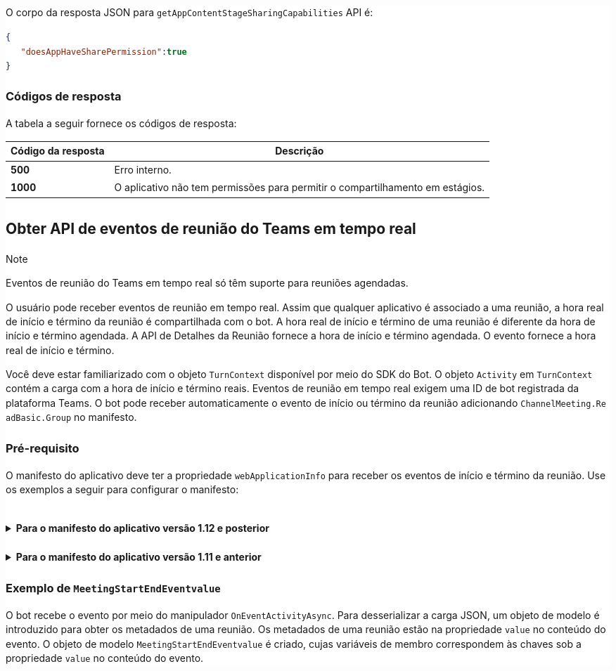 O corpo da resposta JSON para `getAppContentStageSharingCapabilities` API é:

```json
{
   "doesAppHaveSharePermission":true
} 
```

### <a name="response-codes"></a>Códigos de resposta

A tabela a seguir fornece os códigos de resposta:

|Código da resposta|Descrição|
|---|---|
| **500** | Erro interno. |
| **1000** | O aplicativo não tem permissões para permitir o compartilhamento em estágios.|

## <a name="get-real-time-teams-meeting-events-api"></a>Obter API de eventos de reunião do Teams em tempo real

> [!NOTE]
> Eventos de reunião do Teams em tempo real só têm suporte para reuniões agendadas.

O usuário pode receber eventos de reunião em tempo real. Assim que qualquer aplicativo é associado a uma reunião, a hora real de início e término da reunião é compartilhada com o bot. A hora real de início e término de uma reunião é diferente da hora de início e término agendada. A API de Detalhes da Reunião fornece a hora de início e término agendada. O evento fornece a hora real de início e término.

Você deve estar familiarizado com o objeto `TurnContext` disponível por meio do SDK do Bot. O objeto `Activity` em `TurnContext` contém a carga com a hora de início e término reais. Eventos de reunião em tempo real exigem uma ID de bot registrada da plataforma Teams. O bot pode receber automaticamente o evento de início ou término da reunião adicionando `ChannelMeeting.ReadBasic.Group` no manifesto.

### <a name="prerequisite"></a>Pré-requisito

O manifesto do aplicativo deve ter a propriedade `webApplicationInfo` para receber os eventos de início e término da reunião. Use os exemplos a seguir para configurar o manifesto:

<br>

<details><summary><b>Para o manifesto do aplicativo versão 1.12 e posterior</b></summary></details>

<br>

<details><summary><b>Para o manifesto do aplicativo versão 1.11 e anterior</b></summary></details>

### <a name="example-of-getting-meetingstartendeventvalue"></a>Exemplo de `MeetingStartEndEventvalue`

O bot recebe o evento por meio do manipulador `OnEventActivityAsync`. Para desserializar a carga JSON, um objeto de modelo é introduzido para obter os metadados de uma reunião. Os metadados de uma reunião estão na propriedade `value` no conteúdo do evento. O objeto de modelo `MeetingStartEndEventvalue` é criado, cujas variáveis de membro correspondem às chaves sob a propriedade `value` no conteúdo do evento.
